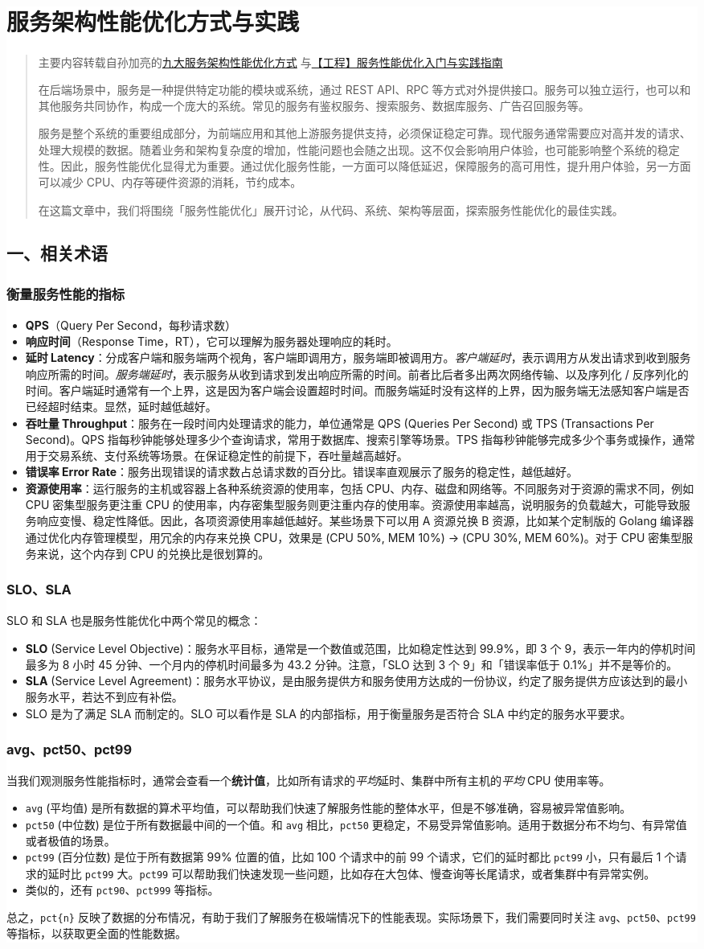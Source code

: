 # 服务架构性能优化方式与实践

> 主要内容转载自孙加亮的[九大服务架构性能优化方式](https://mp.weixin.qq.com/s/38rsvewtkkqxRLPad-P3_Q) 与[【工程】服务性能优化入门与实践指南](https://imageslr.com/2023/service-performance-optimization.html)
>
> 在后端场景中，服务是一种提供特定功能的模块或系统，通过 REST API、RPC 等方式对外提供接口。服务可以独立运行，也可以和其他服务共同协作，构成一个庞大的系统。常见的服务有鉴权服务、搜索服务、数据库服务、广告召回服务等。
>
> 服务是整个系统的重要组成部分，为前端应用和其他上游服务提供支持，必须保证稳定可靠。现代服务通常需要应对高并发的请求、处理大规模的数据。随着业务和架构复杂度的增加，性能问题也会随之出现。这不仅会影响用户体验，也可能影响整个系统的稳定性。因此，服务性能优化显得尤为重要。通过优化服务性能，一方面可以降低延迟，保障服务的高可用性，提升用户体验，另一方面可以减少 CPU、内存等硬件资源的消耗，节约成本。
>
> 在这篇文章中，我们将围绕「服务性能优化」展开讨论，从代码、系统、架构等层面，探索服务性能优化的最佳实践。

## 一、相关术语

### 衡量服务性能的指标

- **QPS**（Query Per Second，每秒请求数）
- **响应时间**（Response Time，RT），它可以理解为服务器处理响应的耗时。
- **延时 Latency**：分成客户端和服务端两个视角，客户端即调用方，服务端即被调用方。*客户端延时*，表示调用方从发出请求到收到服务响应所需的时间。*服务端延时*，表示服务从收到请求到发出响应所需的时间。前者比后者多出两次网络传输、以及序列化 / 反序列化的时间。客户端延时通常有一个上界，这是因为客户端会设置超时时间。而服务端延时没有这样的上界，因为服务端无法感知客户端是否已经超时结束。显然，延时越低越好。
- **吞吐量 Throughput**：服务在一段时间内处理请求的能力，单位通常是 QPS (Queries Per Second) 或 TPS (Transactions Per Second)。QPS 指每秒钟能够处理多少个查询请求，常用于数据库、搜索引擎等场景。TPS 指每秒钟能够完成多少个事务或操作，通常用于交易系统、支付系统等场景。在保证稳定性的前提下，吞吐量越高越好。
- **错误率 Error Rate**：服务出现错误的请求数占总请求数的百分比。错误率直观展示了服务的稳定性，越低越好。
- **资源使用率**：运行服务的主机或容器上各种系统资源的使用率，包括 CPU、内存、磁盘和网络等。不同服务对于资源的需求不同，例如 CPU 密集型服务更注重 CPU 的使用率，内存密集型服务则更注重内存的使用率。资源使用率越高，说明服务的负载越大，可能导致服务响应变慢、稳定性降低。因此，各项资源使用率越低越好。某些场景下可以用 A 资源兑换 B 资源，比如某个定制版的 Golang 编译器通过优化内存管理模型，用冗余的内存来兑换 CPU，效果是 (CPU 50%, MEM 10%) → (CPU 30%, MEM 60%)。对于 CPU 密集型服务来说，这个内存到 CPU 的兑换比是很划算的。

### SLO、SLA

SLO 和 SLA 也是服务性能优化中两个常见的概念：

- **SLO** (Service Level Objective)：服务水平目标，通常是一个数值或范围，比如稳定性达到 99.9%，即 3 个 9，表示一年内的停机时间最多为 8 小时 45 分钟、一个月内的停机时间最多为 43.2 分钟。注意，「SLO 达到 3 个 9」和「错误率低于 0.1%」并不是等价的。
- **SLA** (Service Level Agreement)：服务水平协议，是由服务提供方和服务使用方达成的一份协议，约定了服务提供方应该达到的最小服务水平，若达不到应有补偿。
- SLO 是为了满足 SLA 而制定的。SLO 可以看作是 SLA 的内部指标，用于衡量服务是否符合 SLA 中约定的服务水平要求。

### avg、pct50、pct99

当我们观测服务性能指标时，通常会查看一个**统计值**，比如所有请求的*平均*延时、集群中所有主机的*平均* CPU 使用率等。

- `avg` (平均值) 是所有数据的算术平均值，可以帮助我们快速了解服务性能的整体水平，但是不够准确，容易被异常值影响。
- `pct50` (中位数) 是位于所有数据最中间的一个值。和 `avg` 相比，`pct50` 更稳定，不易受异常值影响。适用于数据分布不均匀、有异常值或者极值的场景。
- `pct99` (百分位数) 是位于所有数据第 99% 位置的值，比如 100 个请求中的前 99 个请求，它们的延时都比 `pct99` 小，只有最后 1 个请求的延时比 `pct99` 大。`pct99` 可以帮助我们快速发现一些问题，比如存在大包体、慢查询等长尾请求，或者集群中有异常实例。
- 类似的，还有 `pct90`、`pct999` 等指标。

总之，`pct{n}` 反映了数据的分布情况，有助于我们了解服务在极端情况下的性能表现。实际场景下，我们需要同时关注 `avg`、`pct50`、`pct99` 等指标，以获取更全面的性能数据。
